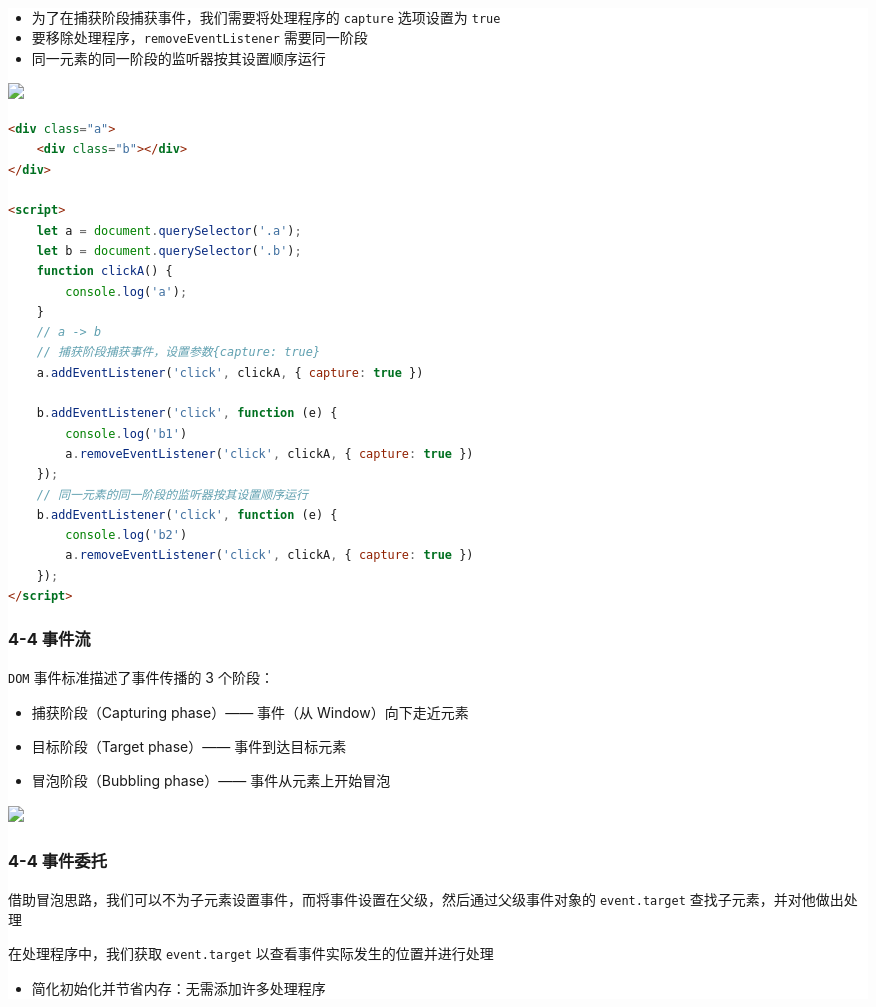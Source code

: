 * 为了在捕获阶段捕获事件，我们需要将处理程序的 `capture` 选项设置为 `true`
* 要移除处理程序，`removeEventListener` 需要同一阶段
* 同一元素的同一阶段的监听器按其设置顺序运行

![](https://raw.githubusercontent.com/xiaofeilalala/DocsPics/main/imgs/20220417235017.png)

```html
<div class="a">
    <div class="b"></div>
</div>

<script>
    let a = document.querySelector('.a');
    let b = document.querySelector('.b');
    function clickA() {
        console.log('a');
    }
    // a -> b
    // 捕获阶段捕获事件，设置参数{capture: true}
    a.addEventListener('click', clickA, { capture: true })

    b.addEventListener('click', function (e) {
        console.log('b1')
        a.removeEventListener('click', clickA, { capture: true })
    });
    // 同一元素的同一阶段的监听器按其设置顺序运行
    b.addEventListener('click', function (e) {
        console.log('b2')
        a.removeEventListener('click', clickA, { capture: true })
    });
</script>
```



### 4-4 事件流

`DOM` 事件标准描述了事件传播的 3 个阶段：

* 捕获阶段（Capturing phase）—— 事件（从 Window）向下走近元素

* 目标阶段（Target phase）—— 事件到达目标元素

* 冒泡阶段（Bubbling phase）—— 事件从元素上开始冒泡

![](https://raw.githubusercontent.com/xiaofeilalala/DocsPics/main/imgs/20220417234811.png)



### 4-4 事件委托

借助冒泡思路，我们可以不为子元素设置事件，而将事件设置在父级，然后通过父级事件对象的 `event.target` 查找子元素，并对他做出处理

在处理程序中，我们获取 `event.target` 以查看事件实际发生的位置并进行处理

* 简化初始化并节省内存：无需添加许多处理程序
